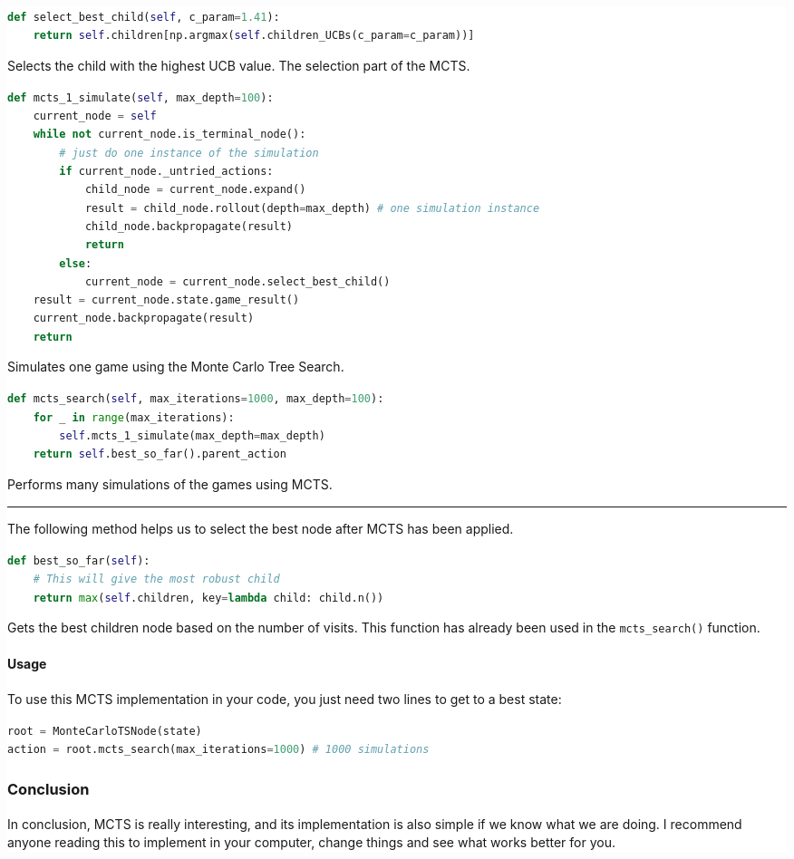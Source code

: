```python
def select_best_child(self, c_param=1.41):
    return self.children[np.argmax(self.children_UCBs(c_param=c_param))]
```
Selects the child with the highest UCB value. The selection part of the MCTS.

```python
def mcts_1_simulate(self, max_depth=100):
    current_node = self
    while not current_node.is_terminal_node():
        # just do one instance of the simulation
        if current_node._untried_actions:
            child_node = current_node.expand()
            result = child_node.rollout(depth=max_depth) # one simulation instance
            child_node.backpropagate(result)
            return
        else:
            current_node = current_node.select_best_child()
    result = current_node.state.game_result()
    current_node.backpropagate(result)
    return
```
Simulates one game using the Monte Carlo Tree Search.

```python
def mcts_search(self, max_iterations=1000, max_depth=100):
    for _ in range(max_iterations):
        self.mcts_1_simulate(max_depth=max_depth)
    return self.best_so_far().parent_action
```
Performs many simulations of the games using MCTS.

_____

The following method helps us to select the best node after MCTS has been applied. 

```python
def best_so_far(self):
    # This will give the most robust child
    return max(self.children, key=lambda child: child.n())
```
Gets the best children node based on the number of visits. This function has already been used in the `mcts_search()` function.

#### Usage

To use this MCTS implementation in your code, you just need two lines to get to a best state:

```python
root = MonteCarloTSNode(state)
action = root.mcts_search(max_iterations=1000) # 1000 simulations
```

### Conclusion

In conclusion, MCTS is really interesting, and its implementation is also simple if we know what we are doing. I recommend anyone reading this to implement in your computer, change things and see what works better for you. 
